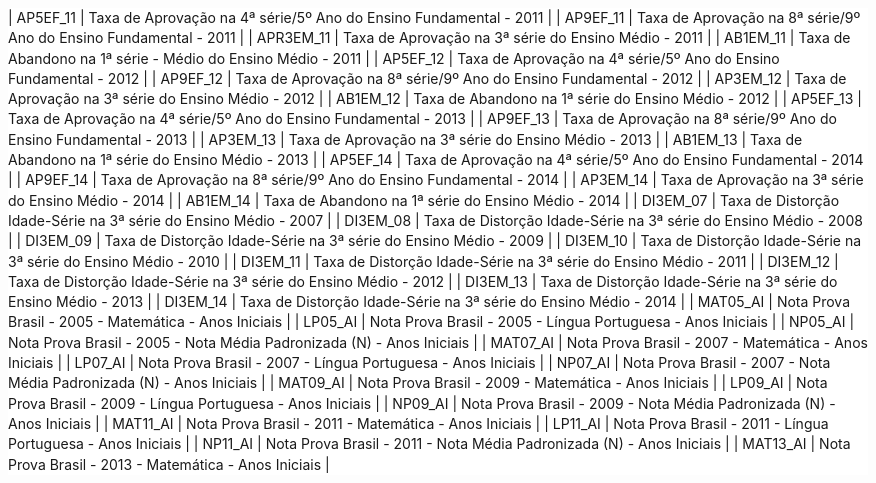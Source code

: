 | AP5EF_11  | Taxa de Aprovação na 4ª série/5º Ano do Ensino Fundamental - 2011                                     |
| AP9EF_11  | Taxa de Aprovação na 8ª série/9º Ano do Ensino Fundamental - 2011                                     |
| APR3EM_11 | Taxa de Aprovação na 3ª série do Ensino Médio - 2011                                                  |
| AB1EM_11  | Taxa de Abandono na 1ª série - Médio do Ensino Médio - 2011                                           |
| AP5EF_12  | Taxa de Aprovação na 4ª série/5º Ano do Ensino Fundamental - 2012                                     |
| AP9EF_12  | Taxa de Aprovação na 8ª série/9º Ano do Ensino Fundamental - 2012                                     |
| AP3EM_12  | Taxa de Aprovação na 3ª série do Ensino Médio - 2012                                                  |
| AB1EM_12  | Taxa de Abandono na 1ª série do Ensino Médio - 2012                                                   |
| AP5EF_13  | Taxa de Aprovação na 4ª série/5º Ano do Ensino Fundamental - 2013                                     |
| AP9EF_13  | Taxa de Aprovação na 8ª série/9º Ano do Ensino Fundamental - 2013                                     |
| AP3EM_13  | Taxa de Aprovação na 3ª série do Ensino Médio - 2013                                                  |
| AB1EM_13  | Taxa de Abandono na 1ª série do Ensino Médio - 2013                                                   |
| AP5EF_14  | Taxa de Aprovação na 4ª série/5º Ano do Ensino Fundamental - 2014                                     |
| AP9EF_14  | Taxa de Aprovação na 8ª série/9º Ano do Ensino Fundamental - 2014                                     |
| AP3EM_14  | Taxa de Aprovação na 3ª série do Ensino Médio - 2014                                                  |
| AB1EM_14  | Taxa de Abandono na 1ª série do Ensino Médio - 2014                                                   |
| DI3EM_07  | Taxa de Distorção Idade-Série na 3ª série do Ensino Médio - 2007                                      |
| DI3EM_08  | Taxa de Distorção Idade-Série na 3ª série do Ensino Médio - 2008                                      |
| DI3EM_09  | Taxa de Distorção Idade-Série na 3ª série do Ensino Médio - 2009                                      |
| DI3EM_10  | Taxa de Distorção Idade-Série na 3ª série do Ensino Médio - 2010                                      |
| DI3EM_11  | Taxa de Distorção Idade-Série na 3ª série do Ensino Médio - 2011                                      |
| DI3EM_12  | Taxa de Distorção Idade-Série na 3ª série do Ensino Médio - 2012                                      |
| DI3EM_13  | Taxa de Distorção Idade-Série na 3ª série do Ensino Médio - 2013                                      |
| DI3EM_14  | Taxa de Distorção Idade-Série na 3ª série do Ensino Médio - 2014                                      |
| MAT05_AI  | Nota Prova Brasil - 2005 - Matemática - Anos Iniciais                                                 |
| LP05_AI   | Nota Prova Brasil - 2005 - Língua Portuguesa - Anos Iniciais                                          |
| NP05_AI   | Nota Prova Brasil - 2005 - Nota Média Padronizada (N) - Anos Iniciais                                 |
| MAT07_AI  | Nota Prova Brasil - 2007 - Matemática - Anos Iniciais                                                 |
| LP07_AI   | Nota Prova Brasil - 2007 - Língua Portuguesa - Anos Iniciais                                          |
| NP07_AI   | Nota Prova Brasil - 2007 - Nota Média Padronizada (N) - Anos Iniciais                                 |
| MAT09_AI  | Nota Prova Brasil - 2009 - Matemática - Anos Iniciais                                                 |
| LP09_AI   | Nota Prova Brasil - 2009 - Língua Portuguesa - Anos Iniciais                                          |
| NP09_AI   | Nota Prova Brasil - 2009 - Nota Média Padronizada (N) - Anos Iniciais                                 |
| MAT11_AI  | Nota Prova Brasil - 2011 - Matemática - Anos Iniciais                                                 |
| LP11_AI   | Nota Prova Brasil - 2011 - Língua Portuguesa - Anos Iniciais                                          |
| NP11_AI   | Nota Prova Brasil - 2011 - Nota Média Padronizada (N) - Anos Iniciais                                 |
| MAT13_AI  | Nota Prova Brasil - 2013 - Matemática - Anos Iniciais                                                 |
